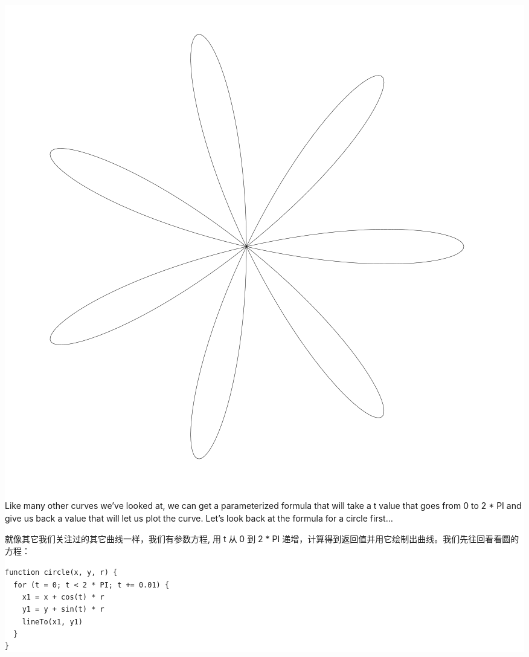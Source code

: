 ![image](../posts/images/ch11/out-7.png)

Like many other curves we’ve looked at, we can get a parameterized formula that will take a t value that goes from 0 to 2 * PI and give us back a value that will let us plot the curve. Let’s look back at the formula for a circle first…

就像其它我们关注过的其它曲线一样，我们有参数方程, 用 t 从 0 到 2 * PI 递增，计算得到返回值并用它绘制出曲线。我们先往回看看圆的方程：

```
function circle(x, y, r) {
  for (t = 0; t < 2 * PI; t += 0.01) {
    x1 = x + cos(t) * r
    y1 = y + sin(t) * r
    lineTo(x1, y1)
  }
}
```
